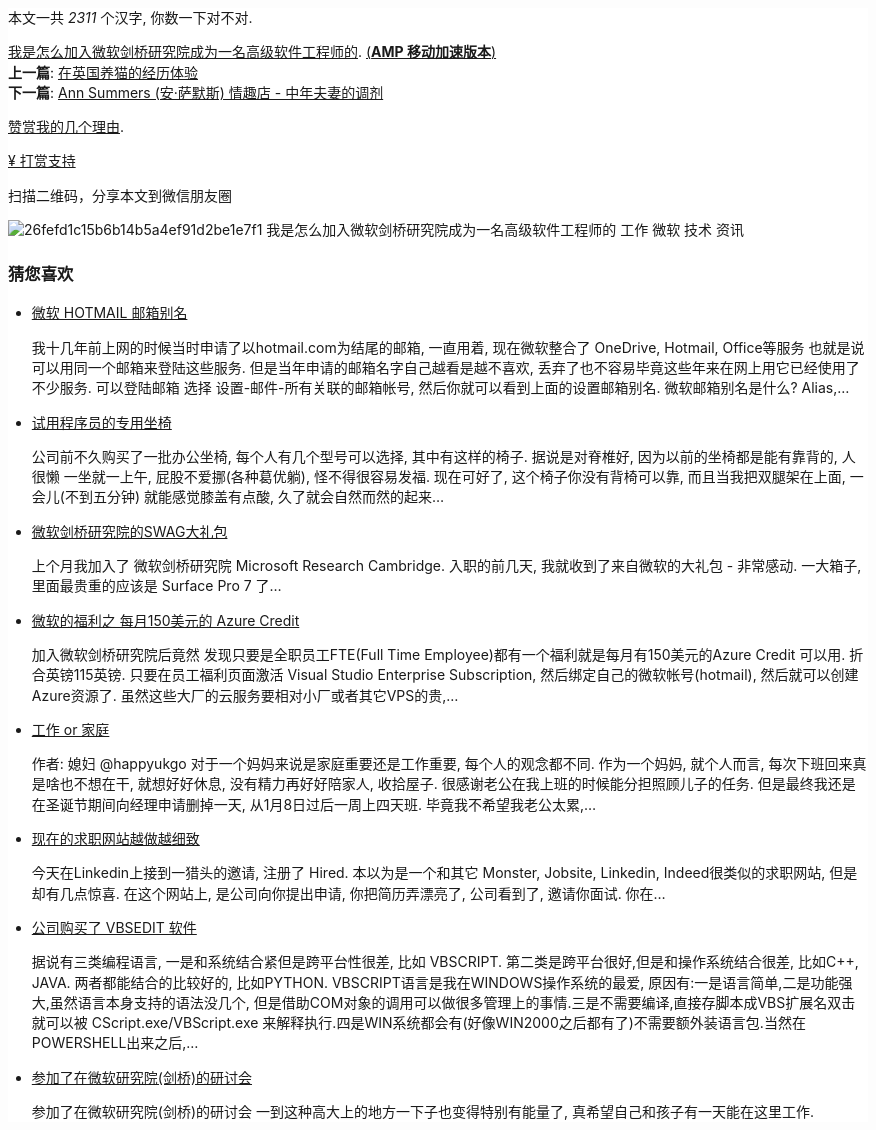 本文一共 _2311_ 个汉字, 你数一下对不对.  

[我是怎么加入微软剑桥研究院成为一名高级软件工程师的](https://justyy.com/archives/45631). [(**AMP 移动加速版本**)](https://justyy.com/archives/45631/amp)  
**上一篇**: [在英国养猫的经历体验](https://justyy.com/archives/45579 "在英国养猫的经历体验")  
**下一篇**: [Ann Summers (安·萨默斯) 情趣店 - 中年夫妻的调剂](https://justyy.com/archives/45686 "Ann Summers (安·萨默斯) 情趣店 - 中年夫妻的调剂")  

[赞赏我的几个理由](https://justyy.com/archives/3555).

[¥ 打赏支持](https://justyy.com/jpg/happyukgo-payment.jpg)

  

扫描二维码，分享本文到微信朋友圈  

![26fefd1c15b6b14b5a4ef91d2be1e7f1 我是怎么加入微软剑桥研究院成为一名高级软件工程师的 工作 微软 技术 资讯 ](assets/1676984126-88dc1dbe71a1e2607daaad76e565f1d4.png "26fefd1c15b6b14b5a4ef91d2be1e7f1 我是怎么加入微软剑桥研究院成为一名高级软件工程师的 工作 微软 技术 资讯 ")

### 猜您喜欢

*   [微软 HOTMAIL 邮箱别名](https://justyy.com/archives/3676)
    
    我十几年前上网的时候当时申请了以hotmail.com为结尾的邮箱, 一直用着, 现在微软整合了 OneDrive, Hotmail, Office等服务 也就是说可以用同一个邮箱来登陆这些服务. 但是当年申请的邮箱名字自己越看是越不喜欢, 丢弃了也不容易毕竟这些年来在网上用它已经使用了不少服务. 可以登陆邮箱 选择 设置-邮件-所有关联的邮箱帐号, 然后你就可以看到上面的设置邮箱别名. 微软邮箱别名是什么? Alias,…
    
*   [试用程序员的专用坐椅](https://justyy.com/archives/4765)
    
    公司前不久购买了一批办公坐椅, 每个人有几个型号可以选择, 其中有这样的椅子. 据说是对脊椎好, 因为以前的坐椅都是能有靠背的, 人很懒 一坐就一上午, 屁股不爱挪(各种葛优躺), 怪不得很容易发福. 现在可好了, 这个椅子你没有背椅可以靠, 而且当我把双腿架在上面, 一会儿(不到五分钟) 就能感觉膝盖有点酸, 久了就会自然而然的起来…
    
*   [微软剑桥研究院的SWAG大礼包](https://justyy.com/archives/45543)
    
    上个月我加入了 微软剑桥研究院 Microsoft Research Cambridge. 入职的前几天, 我就收到了来自微软的大礼包 - 非常感动. 一大箱子, 里面最贵重的应该是 Surface Pro 7 了…
    
*   [微软的福利之 每月150美元的 Azure Credit](https://justyy.com/archives/45486)
    
    加入微软剑桥研究院后竟然 发现只要是全职员工FTE(Full Time Employee)都有一个福利就是每月有150美元的Azure Credit 可以用. 折合英镑115英镑. 只要在员工福利页面激活 Visual Studio Enterprise Subscription, 然后绑定自己的微软帐号(hotmail), 然后就可以创建Azure资源了. 虽然这些大厂的云服务要相对小厂或者其它VPS的贵,…
    
*   [工作 or 家庭](https://justyy.com/archives/5843)
    
    作者: 媳妇 @happyukgo 对于一个妈妈来说是家庭重要还是工作重要, 每个人的观念都不同. 作为一个妈妈, 就个人而言, 每次下班回来真是啥也不想在干, 就想好好休息, 没有精力再好好陪家人, 收拾屋子. 很感谢老公在我上班的时候能分担照顾儿子的任务. 但是最终我还是在圣诞节期间向经理申请删掉一天, 从1月8日过后一周上四天班. 毕竟我不希望我老公太累,…
    
*   [现在的求职网站越做越细致](https://justyy.com/archives/19070)
    
    今天在Linkedin上接到一猎头的邀请, 注册了 Hired. 本以为是一个和其它 Monster, Jobsite, Linkedin, Indeed很类似的求职网站, 但是却有几点惊喜. 在这个网站上, 是公司向你提出申请, 你把简历弄漂亮了, 公司看到了, 邀请你面试. 你在…
    
*   [公司购买了 VBSEDIT 软件](https://justyy.com/archives/1206)
    
    据说有三类编程语言, 一是和系统结合紧但是跨平台性很差, 比如 VBSCRIPT. 第二类是跨平台很好,但是和操作系统结合很差, 比如C++, JAVA. 两者都能结合的比较好的, 比如PYTHON. VBSCRIPT语言是我在WINDOWS操作系统的最爱, 原因有:一是语言简单,二是功能强大,虽然语言本身支持的语法没几个, 但是借助COM对象的调用可以做很多管理上的事情.三是不需要编译,直接存脚本成VBS扩展名双击就可以被 CScript.exe/VBScript.exe 来解释执行.四是WIN系统都会有(好像WIN2000之后都有了)不需要额外装语言包.当然在 POWERSHELL出来之后,…
    
*   [参加了在微软研究院(剑桥)的研讨会](https://justyy.com/archives/4641)
    
    参加了在微软研究院(剑桥)的研讨会 一到这种高大上的地方一下子也变得特别有能量了, 真希望自己和孩子有一天能在这里工作.